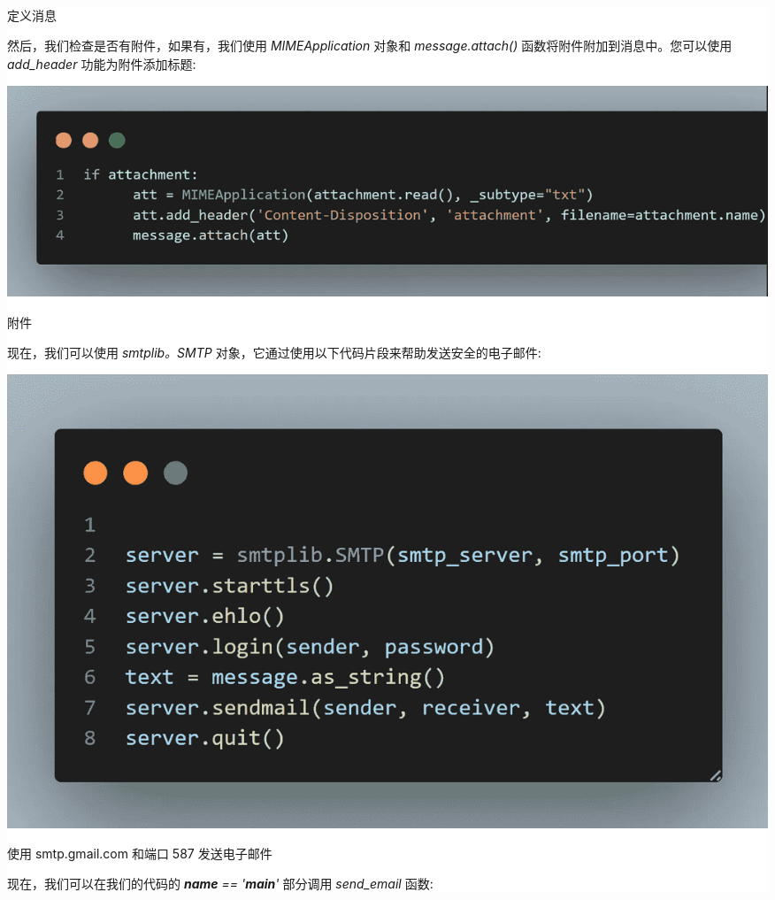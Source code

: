 定义消息

然后，我们检查是否有附件，如果有，我们使用 *MIMEApplication* 对象和 *message.attach()* 函数将附件附加到消息中。您可以使用 *add_header* 功能为附件添加标题:

![](img/d3c9f2e509715f42d4ca83f14d888df0.png)

附件

现在，我们可以使用 *smtplib。SMTP* 对象，它通过使用以下代码片段来帮助发送安全的电子邮件:

![](img/230a3ebd72cdc34fe5d9adbd3ae090cc.png)

使用 smtp.gmail.com 和端口 587 发送电子邮件

现在，我们可以在我们的代码的 *__name__ == '__main__'* 部分调用 *send_email* 函数:
